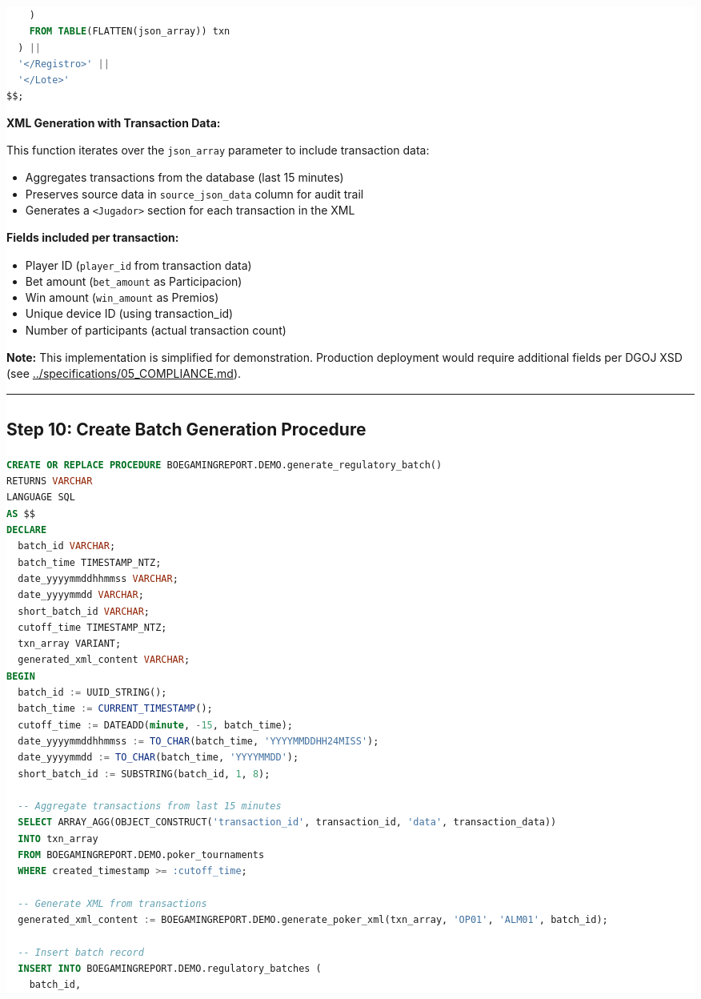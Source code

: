 ```sql
    )
    FROM TABLE(FLATTEN(json_array)) txn
  ) ||
  '</Registro>' ||
  '</Lote>'
$$;
```

**XML Generation with Transaction Data:**

This function iterates over the `json_array` parameter to include transaction data:
- Aggregates transactions from the database (last 15 minutes)
- Preserves source data in `source_json_data` column for audit trail
- Generates a `<Jugador>` section for each transaction in the XML

**Fields included per transaction:**
- Player ID (`player_id` from transaction data)
- Bet amount (`bet_amount` as Participacion)
- Win amount (`win_amount` as Premios)
- Unique device ID (using transaction_id)
- Number of participants (actual transaction count)

**Note:** This implementation is simplified for demonstration. Production deployment would require additional fields per DGOJ XSD (see [../specifications/05_COMPLIANCE.md](../specifications/05_COMPLIANCE.md)).

---

## Step 10: Create Batch Generation Procedure

```sql
CREATE OR REPLACE PROCEDURE BOEGAMINGREPORT.DEMO.generate_regulatory_batch()
RETURNS VARCHAR
LANGUAGE SQL
AS $$
DECLARE
  batch_id VARCHAR;
  batch_time TIMESTAMP_NTZ;
  date_yyyymmddhhmmss VARCHAR;
  date_yyyymmdd VARCHAR;
  short_batch_id VARCHAR;
  cutoff_time TIMESTAMP_NTZ;
  txn_array VARIANT;
  generated_xml_content VARCHAR;
BEGIN
  batch_id := UUID_STRING();
  batch_time := CURRENT_TIMESTAMP();
  cutoff_time := DATEADD(minute, -15, batch_time);
  date_yyyymmddhhmmss := TO_CHAR(batch_time, 'YYYYMMDDHH24MISS');
  date_yyyymmdd := TO_CHAR(batch_time, 'YYYYMMDD');
  short_batch_id := SUBSTRING(batch_id, 1, 8);

  -- Aggregate transactions from last 15 minutes
  SELECT ARRAY_AGG(OBJECT_CONSTRUCT('transaction_id', transaction_id, 'data', transaction_data))
  INTO txn_array
  FROM BOEGAMINGREPORT.DEMO.poker_tournaments
  WHERE created_timestamp >= :cutoff_time;

  -- Generate XML from transactions
  generated_xml_content := BOEGAMINGREPORT.DEMO.generate_poker_xml(txn_array, 'OP01', 'ALM01', batch_id);

  -- Insert batch record
  INSERT INTO BOEGAMINGREPORT.DEMO.regulatory_batches (
    batch_id,
```